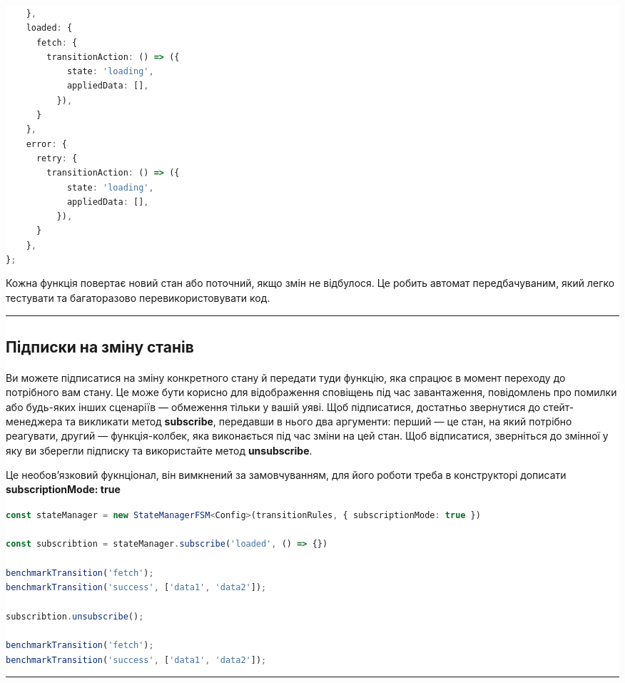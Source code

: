 ```ts
    },
    loaded: {
      fetch: {
        transitionAction: () => ({
            state: 'loading',
            appliedData: [],
          }),
      }
    },
    error: {
      retry: {
        transitionAction: () => ({
            state: 'loading',
            appliedData: [],
          }),
      }
    },
};
```

Кожна функція повертає новий стан або поточний, якщо змін не відбулося. Це робить автомат передбачуваним, 
який легко тестувати та багаторазово перевикористовувати код. 

---

## Підписки на зміну станів

Ви можете підписатися на зміну конкретного стану й передати туди функцію, яка спрацює в момент переходу до потрібного вам стану.
Це може бути корисно для відображення сповіщень під час завантаження, повідомлень про помилки або будь-яких інших сценаріїв — обмеження тільки у вашій уяві.
Щоб підписатися, достатньо звернутися до стейт-менеджера та викликати метод **subscribe**, передавши в нього два аргументи: перший — це стан, на який потрібно реагувати, другий — функція-колбек, яка виконається під час зміни на цей стан.
Щоб відписатися, зверніться до змінної у яку ви зберегли підписку та використайте метод **unsubscribe**.

Це необовʼязковий фукнціонал, він вимкнений за замовчуванням, для його роботи треба в конструкторі дописати **subscriptionMode: true**

```ts
const stateManager = new StateManagerFSM<Config>(transitionRules, { subscriptionMode: true })

const subscribtion = stateManager.subscribe('loaded', () => {})

benchmarkTransition('fetch');
benchmarkTransition('success', ['data1', 'data2']);

subscribtion.unsubscribe();

benchmarkTransition('fetch');
benchmarkTransition('success', ['data1', 'data2']);
```

---